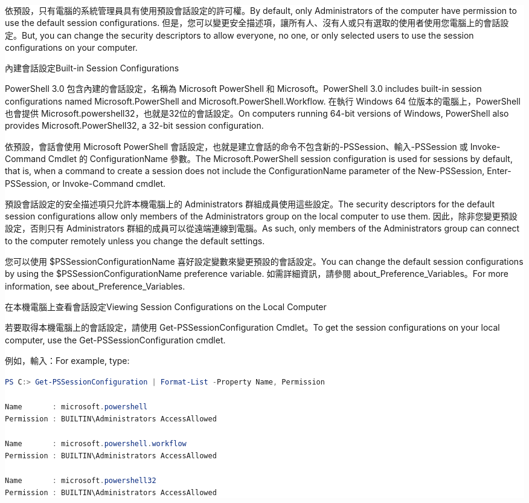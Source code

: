 <span data-ttu-id="a22f2-127">依預設，只有電腦的系統管理員具有使用預設會話設定的許可權。</span><span class="sxs-lookup"><span data-stu-id="a22f2-127">By default, only Administrators of the computer have permission to use the default session configurations.</span></span> <span data-ttu-id="a22f2-128">但是，您可以變更安全描述項，讓所有人、沒有人或只有選取的使用者使用您電腦上的會話設定。</span><span class="sxs-lookup"><span data-stu-id="a22f2-128">But, you can change the security descriptors to allow everyone, no one, or only selected users to use the session configurations on your computer.</span></span>

<span data-ttu-id="a22f2-129">內建會話設定</span><span class="sxs-lookup"><span data-stu-id="a22f2-129">Built-in Session Configurations</span></span>

<span data-ttu-id="a22f2-130">PowerShell 3.0 包含內建的會話設定，名稱為 Microsoft PowerShell 和 Microsoft。</span><span class="sxs-lookup"><span data-stu-id="a22f2-130">PowerShell 3.0 includes built-in session configurations named Microsoft.PowerShell and Microsoft.PowerShell.Workflow.</span></span> <span data-ttu-id="a22f2-131">在執行 Windows 64 位版本的電腦上，PowerShell 也會提供 Microsoft.powershell32，也就是32位的會話設定。</span><span class="sxs-lookup"><span data-stu-id="a22f2-131">On computers running 64-bit versions of Windows, PowerShell also provides Microsoft.PowerShell32, a 32-bit session configuration.</span></span>

<span data-ttu-id="a22f2-132">依預設，會話會使用 Microsoft PowerShell 會話設定，也就是建立會話的命令不包含新的-PSSession、輸入-PSSession 或 Invoke-Command Cmdlet 的 ConfigurationName 參數。</span><span class="sxs-lookup"><span data-stu-id="a22f2-132">The Microsoft.PowerShell session configuration is used for sessions by default, that is, when a command to create a session does not include the ConfigurationName parameter of the New-PSSession, Enter-PSSession, or Invoke-Command cmdlet.</span></span>

<span data-ttu-id="a22f2-133">預設會話設定的安全描述項只允許本機電腦上的 Administrators 群組成員使用這些設定。</span><span class="sxs-lookup"><span data-stu-id="a22f2-133">The security descriptors for the default session configurations allow only members of the Administrators group on the local computer to use them.</span></span> <span data-ttu-id="a22f2-134">因此，除非您變更預設設定，否則只有 Administrators 群組的成員可以從遠端連線到電腦。</span><span class="sxs-lookup"><span data-stu-id="a22f2-134">As such, only members of the Administrators group can connect to the computer remotely unless you change the default settings.</span></span>

<span data-ttu-id="a22f2-135">您可以使用 $PSSessionConfigurationName 喜好設定變數來變更預設的會話設定。</span><span class="sxs-lookup"><span data-stu-id="a22f2-135">You can change the default session configurations by using the $PSSessionConfigurationName preference variable.</span></span> <span data-ttu-id="a22f2-136">如需詳細資訊，請參閱 about_Preference_Variables。</span><span class="sxs-lookup"><span data-stu-id="a22f2-136">For more information, see about_Preference_Variables.</span></span>

<span data-ttu-id="a22f2-137">在本機電腦上查看會話設定</span><span class="sxs-lookup"><span data-stu-id="a22f2-137">Viewing Session Configurations on the Local Computer</span></span>

<span data-ttu-id="a22f2-138">若要取得本機電腦上的會話設定，請使用 Get-PSSessionConfiguration Cmdlet。</span><span class="sxs-lookup"><span data-stu-id="a22f2-138">To get the session configurations on your local computer, use the Get-PSSessionConfiguration cmdlet.</span></span>

<span data-ttu-id="a22f2-139">例如，輸入：</span><span class="sxs-lookup"><span data-stu-id="a22f2-139">For example, type:</span></span>

```powershell
PS C:> Get-PSSessionConfiguration | Format-List -Property Name, Permission

Name       : microsoft.powershell
Permission : BUILTIN\Administrators AccessAllowed

Name       : microsoft.powershell.workflow
Permission : BUILTIN\Administrators AccessAllowed

Name       : microsoft.powershell32
Permission : BUILTIN\Administrators AccessAllowed
```
